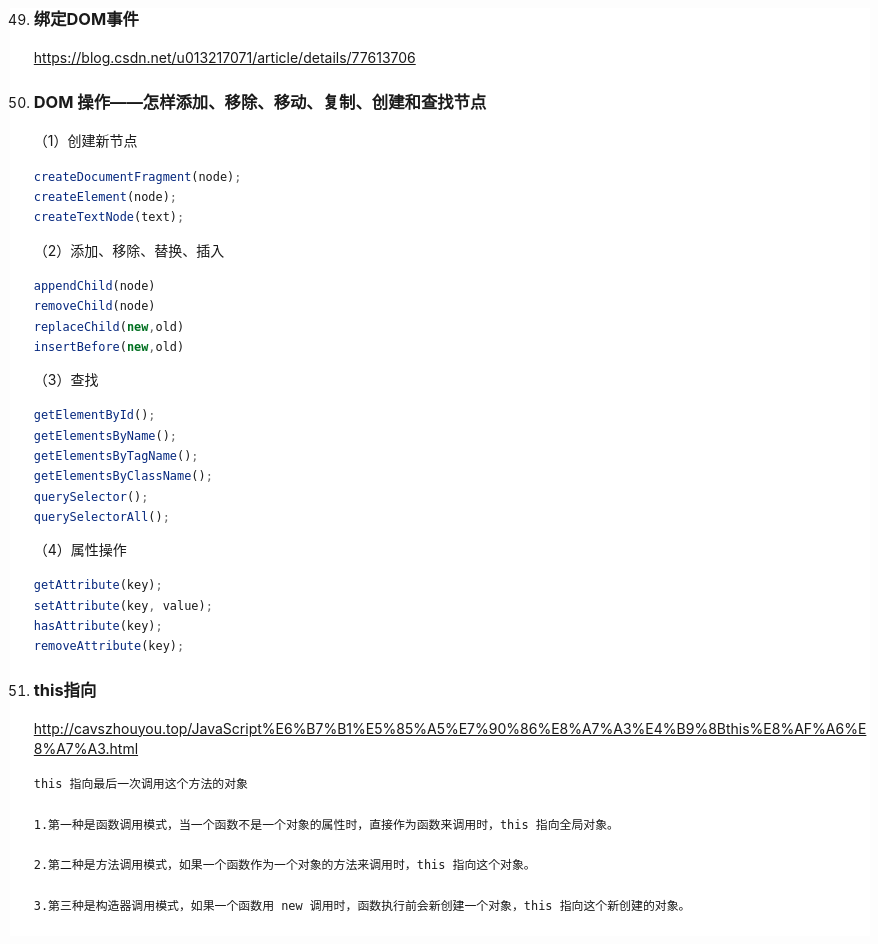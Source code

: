     

49. ### 绑定DOM事件

    https://blog.csdn.net/u013217071/article/details/77613706

50. ### DOM 操作——怎样添加、移除、移动、复制、创建和查找节点

    （1）创建新节点

    ```js
    createDocumentFragment(node);
    createElement(node);
    createTextNode(text);
    ```

    （2）添加、移除、替换、插入

    ```js
    appendChild(node)
    removeChild(node)
    replaceChild(new,old)
    insertBefore(new,old)
    ```

    （3）查找

    ```js
    getElementById();
    getElementsByName();
    getElementsByTagName();
    getElementsByClassName();
    querySelector();
    querySelectorAll();
    ```

    （4）属性操作

    ```js
    getAttribute(key);
    setAttribute(key, value);
    hasAttribute(key);
    removeAttribute(key);
    ```

    

51. ### this指向

    http://cavszhouyou.top/JavaScript%E6%B7%B1%E5%85%A5%E7%90%86%E8%A7%A3%E4%B9%8Bthis%E8%AF%A6%E8%A7%A3.html

    ```
    this 指向最后一次调用这个方法的对象

    1.第一种是函数调用模式，当一个函数不是一个对象的属性时，直接作为函数来调用时，this 指向全局对象。
    
    2.第二种是方法调用模式，如果一个函数作为一个对象的方法来调用时，this 指向这个对象。
    
    3.第三种是构造器调用模式，如果一个函数用 new 调用时，函数执行前会新创建一个对象，this 指向这个新创建的对象。
    